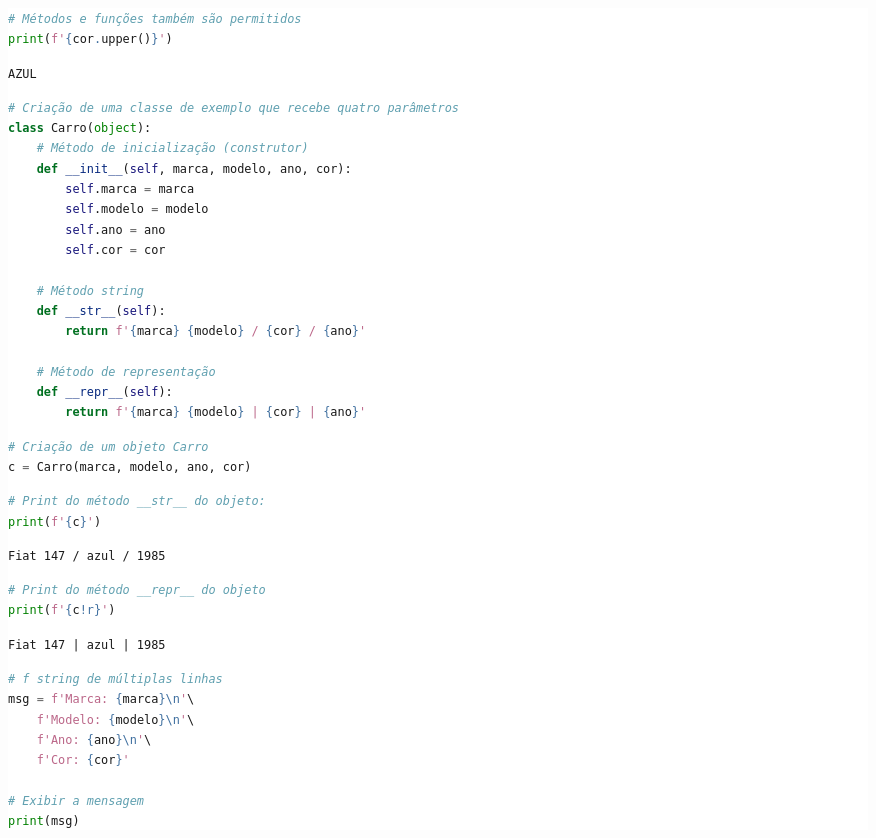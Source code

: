 ``` python
# Métodos e funções também são permitidos
print(f'{cor.upper()}')
```

``` console
AZUL
```

``` python
# Criação de uma classe de exemplo que recebe quatro parâmetros
class Carro(object):
    # Método de inicialização (construtor)
    def __init__(self, marca, modelo, ano, cor):
        self.marca = marca
        self.modelo = modelo
        self.ano = ano
        self.cor = cor

    # Método string
    def __str__(self):
        return f'{marca} {modelo} / {cor} / {ano}'

    # Método de representação
    def __repr__(self):
        return f'{marca} {modelo} | {cor} | {ano}'
```

``` python
# Criação de um objeto Carro
c = Carro(marca, modelo, ano, cor)
```

``` python
# Print do método __str__ do objeto:
print(f'{c}')
```

``` console
Fiat 147 / azul / 1985
```

``` python
# Print do método __repr__ do objeto
print(f'{c!r}')
```

``` console
Fiat 147 | azul | 1985
```

``` python
# f string de múltiplas linhas
msg = f'Marca: {marca}\n'\
    f'Modelo: {modelo}\n'\
    f'Ano: {ano}\n'\
    f'Cor: {cor}'

# Exibir a mensagem
print(msg)
```
